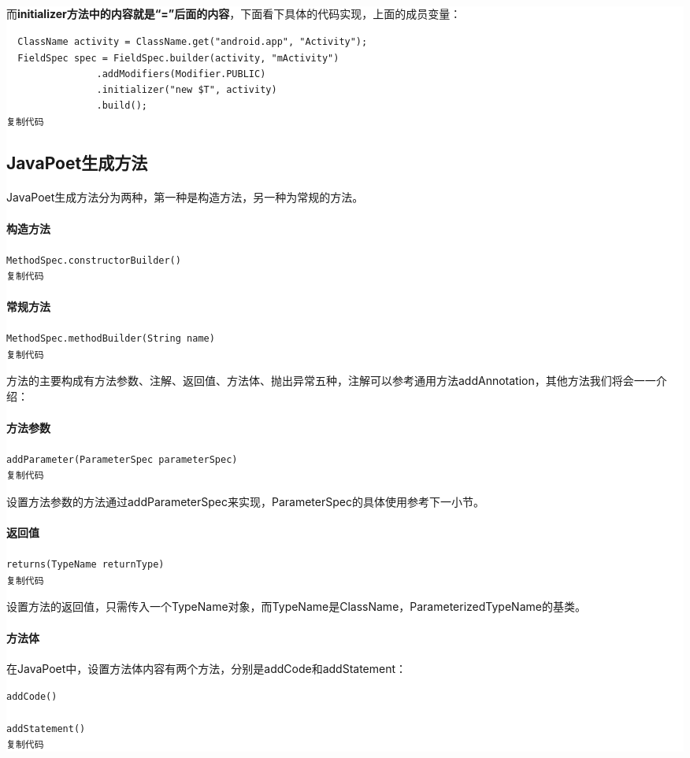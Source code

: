 而**initializer方法中的内容就是“=”后面的内容**，下面看下具体的代码实现，上面的成员变量：

```
  ClassName activity = ClassName.get("android.app", "Activity");
  FieldSpec spec = FieldSpec.builder(activity, "mActivity")
                .addModifiers(Modifier.PUBLIC)
                .initializer("new $T", activity)
                .build();
复制代码
```

## JavaPoet生成方法

JavaPoet生成方法分为两种，第一种是构造方法，另一种为常规的方法。

#### 构造方法

```
MethodSpec.constructorBuilder()
复制代码
```

#### 常规方法

```
MethodSpec.methodBuilder(String name)
复制代码
```

方法的主要构成有方法参数、注解、返回值、方法体、抛出异常五种，注解可以参考通用方法addAnnotation，其他方法我们将会一一介绍：

#### 方法参数

```
addParameter(ParameterSpec parameterSpec)
复制代码
```

设置方法参数的方法通过addParameterSpec来实现，ParameterSpec的具体使用参考下一小节。

#### 返回值

```
returns(TypeName returnType)
复制代码
```

设置方法的返回值，只需传入一个TypeName对象，而TypeName是ClassName，ParameterizedTypeName的基类。

#### 方法体

在JavaPoet中，设置方法体内容有两个方法，分别是addCode和addStatement：

```
addCode()

addStatement()
复制代码
```
